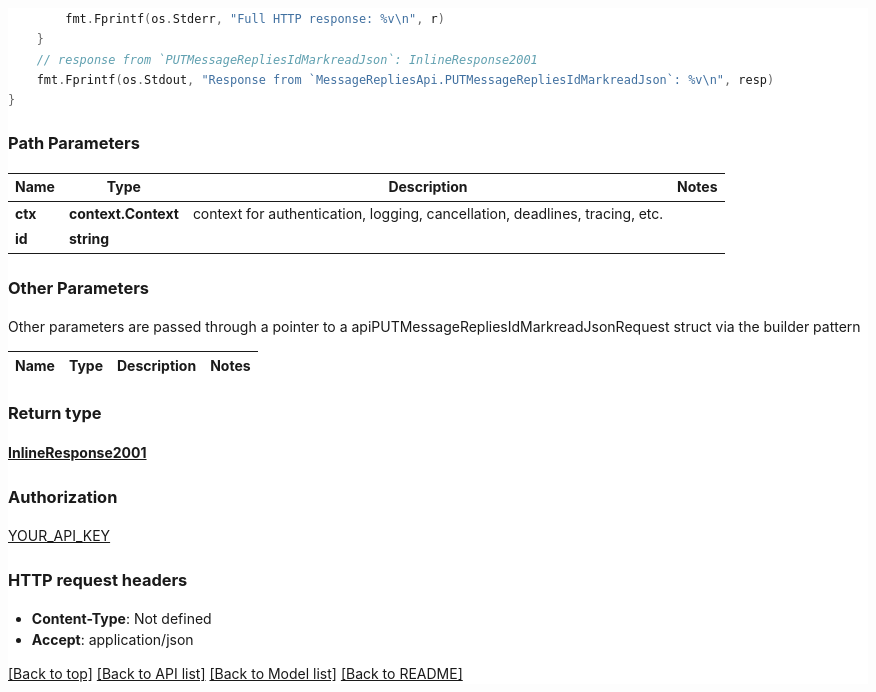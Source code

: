 ```go
        fmt.Fprintf(os.Stderr, "Full HTTP response: %v\n", r)
    }
    // response from `PUTMessageRepliesIdMarkreadJson`: InlineResponse2001
    fmt.Fprintf(os.Stdout, "Response from `MessageRepliesApi.PUTMessageRepliesIdMarkreadJson`: %v\n", resp)
}
```

### Path Parameters


Name | Type | Description  | Notes
------------- | ------------- | ------------- | -------------
**ctx** | **context.Context** | context for authentication, logging, cancellation, deadlines, tracing, etc.
**id** | **string** |  | 

### Other Parameters

Other parameters are passed through a pointer to a apiPUTMessageRepliesIdMarkreadJsonRequest struct via the builder pattern


Name | Type | Description  | Notes
------------- | ------------- | ------------- | -------------


### Return type

[**InlineResponse2001**](inline_response_200_1.md)

### Authorization

[YOUR_API_KEY](../README.md#YOUR_API_KEY)

### HTTP request headers

- **Content-Type**: Not defined
- **Accept**: application/json

[[Back to top]](#) [[Back to API list]](../README.md#documentation-for-api-endpoints)
[[Back to Model list]](../README.md#documentation-for-models)
[[Back to README]](../README.md)

